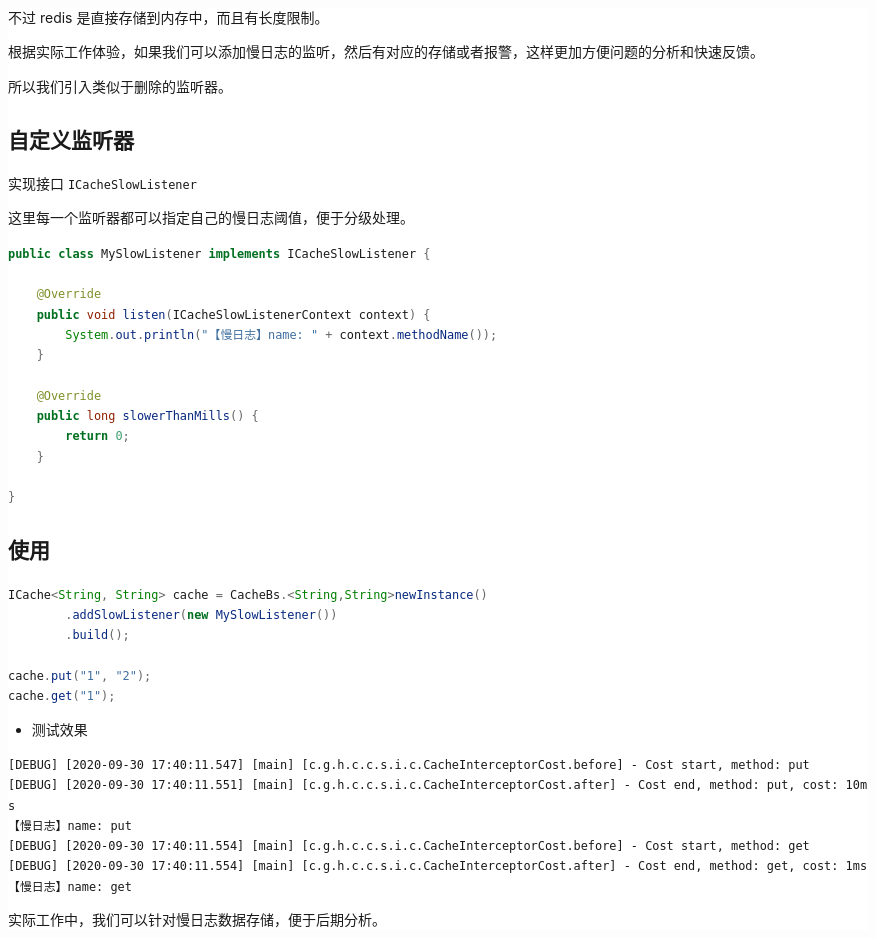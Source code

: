 不过 redis 是直接存储到内存中，而且有长度限制。

根据实际工作体验，如果我们可以添加慢日志的监听，然后有对应的存储或者报警，这样更加方便问题的分析和快速反馈。

所以我们引入类似于删除的监听器。

## 自定义监听器

实现接口 `ICacheSlowListener`

这里每一个监听器都可以指定自己的慢日志阈值，便于分级处理。

```java
public class MySlowListener implements ICacheSlowListener {

    @Override
    public void listen(ICacheSlowListenerContext context) {
        System.out.println("【慢日志】name: " + context.methodName());
    }

    @Override
    public long slowerThanMills() {
        return 0;
    }

}
```

## 使用

```java
ICache<String, String> cache = CacheBs.<String,String>newInstance()
        .addSlowListener(new MySlowListener())
        .build();

cache.put("1", "2");
cache.get("1");
```

- 测试效果

```
[DEBUG] [2020-09-30 17:40:11.547] [main] [c.g.h.c.c.s.i.c.CacheInterceptorCost.before] - Cost start, method: put
[DEBUG] [2020-09-30 17:40:11.551] [main] [c.g.h.c.c.s.i.c.CacheInterceptorCost.after] - Cost end, method: put, cost: 10ms
【慢日志】name: put
[DEBUG] [2020-09-30 17:40:11.554] [main] [c.g.h.c.c.s.i.c.CacheInterceptorCost.before] - Cost start, method: get
[DEBUG] [2020-09-30 17:40:11.554] [main] [c.g.h.c.c.s.i.c.CacheInterceptorCost.after] - Cost end, method: get, cost: 1ms
【慢日志】name: get
```

实际工作中，我们可以针对慢日志数据存储，便于后期分析。
